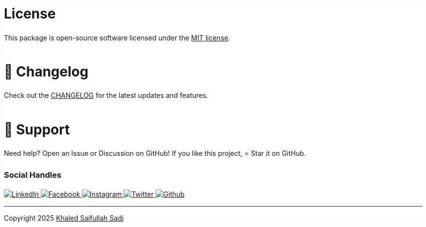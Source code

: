 

# License

This package is open-source software licensed under the [MIT license](https://opensource.org/licenses/MIT).

# 📝 Changelog

Check out the [CHANGELOG](CHANGELOG.md) for the latest updates and features.

# 🤝 Support

Need help? Open an Issue or Discussion on GitHub!
If you like this project, ⭐️ Star it on GitHub.

### Social Handles

<p align="center">

<a href="https://www.linkedin.com/in/kssadi/" target="_blank"><img alt="LinkedIn" title="LinkedIn" src="https://img.shields.io/badge/LinkedIn-%230077B5.svg?&style=for-the-badge&logo=linkedin&logoColor=white"/>
</a>
<a href="https://facebook.com.com/mdsadi100" target="_blank"><img alt="Facebook" title="Facebook" src="https://img.shields.io/badge/-Facebook-1DA1F2?style=for-the-badge&logo=facebook&logoColor=white"/>
<a href="https://insta.com/Ks.Sadi" target="_blank"><img alt="Instagram" title="Instagram" src="https://img.shields.io/badge/-Instagram-C13584?style=for-the-badge&logo=instagram&logoColor=white"/>
<a href="https://twitter.com/Ks.Sadi" target="_blank"><img alt="Twitter" title="Twitter" src="https://img.shields.io/badge/-Twitter-1DA1F2?style=for-the-badge&logo=twitter&logoColor=white"/>
</a>
<a href="https://github.com/KsSadi" target="_blank"><img alt="Github" title="Github" src="https://img.shields.io/badge/github-%23323330.svg?&style=for-the-badge&logo=github&logoColor=%23F7DF1E"/>
</a>

</p>

---

Copyright 2025 [Khaled Saifullah Sadi]()


